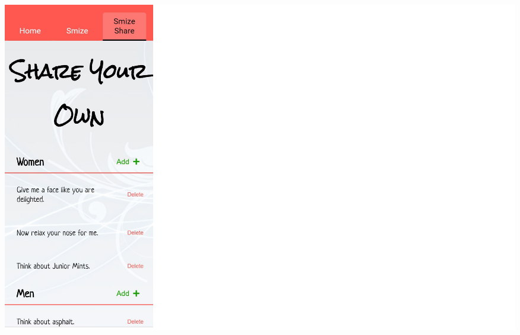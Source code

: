 <img src="src/Images/smizeSharePage_mobile_01.JPG" alt="Mobile Smize Share Page" width="250"/> &nbsp; &nbsp; &nbsp;